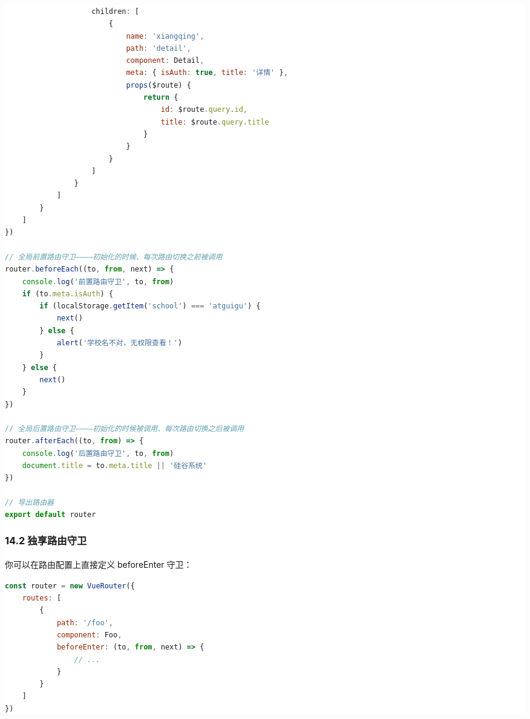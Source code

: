 ```js
					children: [
						{
							name: 'xiangqing',
							path: 'detail',
							component: Detail,
							meta: { isAuth: true, title: '详情' },
							props($route) {
								return {
									id: $route.query.id,
									title: $route.query.title
								}
							}
						}
					]
				}
			]
		}
	]
})

// 全局前置路由守卫————初始化的时候、每次路由切换之前被调用
router.beforeEach((to, from, next) => {
	console.log('前置路由守卫', to, from)
	if (to.meta.isAuth) {
		if (localStorage.getItem('school') === 'atguigu') {
			next()
		} else {
			alert('学校名不对，无权限查看！')
		}
	} else {
		next()
	}
})

// 全局后置路由守卫————初始化的时候被调用、每次路由切换之后被调用
router.afterEach((to, from) => {
	console.log('后置路由守卫', to, from)
	document.title = to.meta.title || '硅谷系统'
})

// 导出路由器
export default router
```

### 14.2 独享路由守卫

你可以在路由配置上直接定义 beforeEnter 守卫：

```js
const router = new VueRouter({
	routes: [
		{
			path: '/foo',
			component: Foo,
			beforeEnter: (to, from, next) => {
				// ...
			}
		}
	]
})
```
